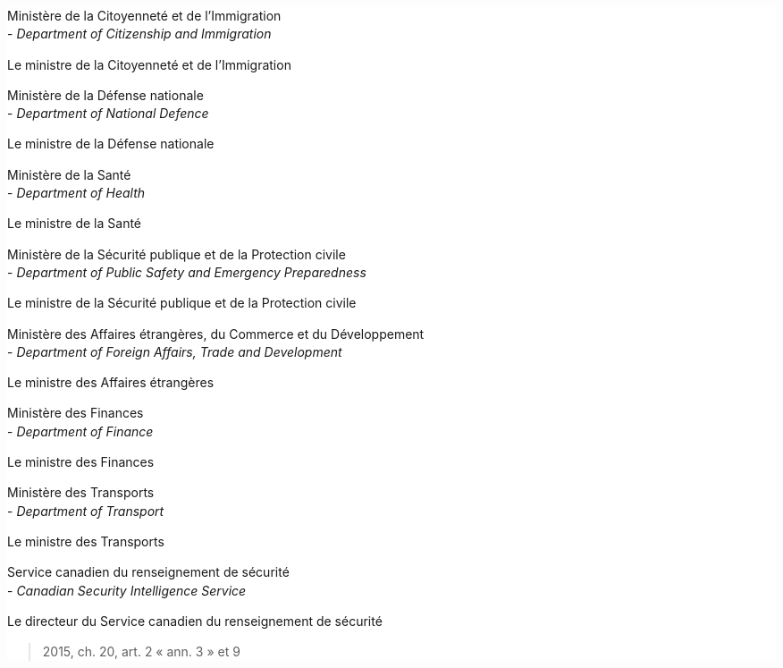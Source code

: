 Ministère de la Citoyenneté et de l’Immigration<br />- <i>Department of Citizenship and Immigration</i></td>
<td>Le ministre de la Citoyenneté et de l’Immigration</td>
</tr>
<tr>
<td>

Ministère de la Défense nationale<br />- <i>Department of National Defence</i></td>
<td>Le ministre de la Défense nationale</td>
</tr>
<tr>
<td>

Ministère de la Santé<br />- <i>Department of Health</i></td>
<td>Le ministre de la Santé</td>
</tr>
<tr>
<td>

Ministère de la Sécurité publique et de la Protection civile<br />- <i>Department of Public Safety and Emergency Preparedness</i></td>
<td>Le ministre de la Sécurité publique et de la Protection civile</td>
</tr>
<tr>
<td>

Ministère des Affaires étrangères, du Commerce et du Développement<br />- <i>Department of Foreign Affairs, Trade and Development</i></td>
<td>Le ministre des Affaires étrangères</td>
</tr>
<tr>
<td>

Ministère des Finances<br />- <i>Department of Finance</i></td>
<td>Le ministre des Finances</td>
</tr>
<tr>
<td>

Ministère des Transports<br />- <i>Department of Transport</i></td>
<td>Le ministre des Transports</td>
</tr>
<tr>
<td>

Service canadien du renseignement de sécurité<br />- <i>Canadian Security Intelligence Service</i></td>
<td>Le directeur du Service canadien du renseignement de sécurité</td>
</tr>
</table>

> 2015, ch. 20, art. 2 « ann. 3 » et 9




